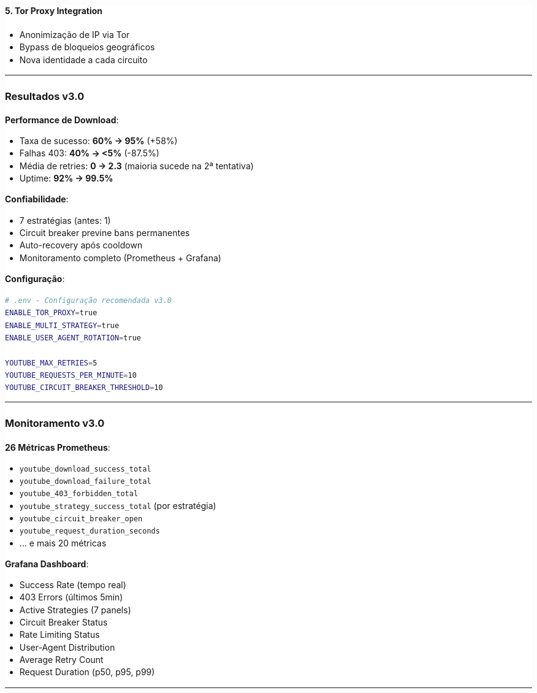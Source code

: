 #### 5. Tor Proxy Integration
- Anonimização de IP via Tor
- Bypass de bloqueios geográficos
- Nova identidade a cada circuito

---

### Resultados v3.0

**Performance de Download**:
- Taxa de sucesso: **60% → 95%** (+58%)
- Falhas 403: **40% → <5%** (-87.5%)
- Média de retries: **0 → 2.3** (maioria sucede na 2ª tentativa)
- Uptime: **92% → 99.5%**

**Confiabilidade**:
- 7 estratégias (antes: 1)
- Circuit breaker previne bans permanentes
- Auto-recovery após cooldown
- Monitoramento completo (Prometheus + Grafana)

**Configuração**:
```bash
# .env - Configuração recomendada v3.0
ENABLE_TOR_PROXY=true
ENABLE_MULTI_STRATEGY=true
ENABLE_USER_AGENT_ROTATION=true

YOUTUBE_MAX_RETRIES=5
YOUTUBE_REQUESTS_PER_MINUTE=10
YOUTUBE_CIRCUIT_BREAKER_THRESHOLD=10
```

---

### Monitoramento v3.0

**26 Métricas Prometheus**:
- `youtube_download_success_total`
- `youtube_download_failure_total`
- `youtube_403_forbidden_total`
- `youtube_strategy_success_total` (por estratégia)
- `youtube_circuit_breaker_open`
- `youtube_request_duration_seconds`
- ... e mais 20 métricas

**Grafana Dashboard**:
- Success Rate (tempo real)
- 403 Errors (últimos 5min)
- Active Strategies (7 panels)
- Circuit Breaker Status
- Rate Limiting Status
- User-Agent Distribution
- Average Retry Count
- Request Duration (p50, p95, p99)

---